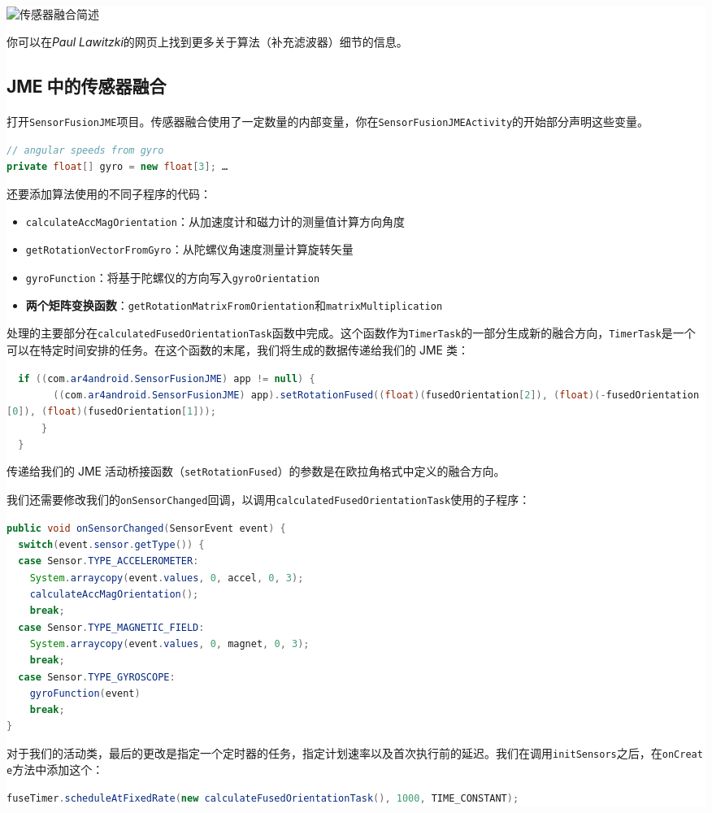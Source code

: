 ![传感器融合简述](img/8553_04_06.jpg)

你可以在*Paul Lawitzki*的网页上找到更多关于算法（补充滤波器）细节的信息。

## JME 中的传感器融合

打开`SensorFusionJME`项目。传感器融合使用了一定数量的内部变量，你在`SensorFusionJMEActivity`的开始部分声明这些变量。

```java
// angular speeds from gyro
private float[] gyro = new float[3]; …
```

还要添加算法使用的不同子程序的代码：

+   `calculateAccMagOrientation`：从加速度计和磁力计的测量值计算方向角度

+   `getRotationVectorFromGyro`：从陀螺仪角速度测量计算旋转矢量

+   `gyroFunction`：将基于陀螺仪的方向写入`gyroOrientation`

+   **两个矩阵变换函数**：`getRotationMatrixFromOrientation`和`matrixMultiplication`

处理的主要部分在`calculatedFusedOrientationTask`函数中完成。这个函数作为`TimerTask`的一部分生成新的融合方向，`TimerTask`是一个可以在特定时间安排的任务。在这个函数的末尾，我们将生成的数据传递给我们的 JME 类：

```java
  if ((com.ar4android.SensorFusionJME) app != null) {
        ((com.ar4android.SensorFusionJME) app).setRotationFused((float)(fusedOrientation[2]), (float)(-fusedOrientation[0]), (float)(fusedOrientation[1]));
      }
  }
```

传递给我们的 JME 活动桥接函数（`setRotationFused`）的参数是在欧拉角格式中定义的融合方向。

我们还需要修改我们的`onSensorChanged`回调，以调用`calculatedFusedOrientationTask`使用的子程序：

```java
public void onSensorChanged(SensorEvent event) {
  switch(event.sensor.getType()) {
  case Sensor.TYPE_ACCELEROMETER:
    System.arraycopy(event.values, 0, accel, 0, 3);
    calculateAccMagOrientation();
    break;
  case Sensor.TYPE_MAGNETIC_FIELD:  
    System.arraycopy(event.values, 0, magnet, 0, 3);
    break;
  case Sensor.TYPE_GYROSCOPE:
    gyroFunction(event)
    break;
}
```

对于我们的活动类，最后的更改是指定一个定时器的任务，指定计划速率以及首次执行前的延迟。我们在调用`initSensors`之后，在`onCreate`方法中添加这个：

```java
fuseTimer.scheduleAtFixedRate(new calculateFusedOrientationTask(), 1000, TIME_CONSTANT);
```
